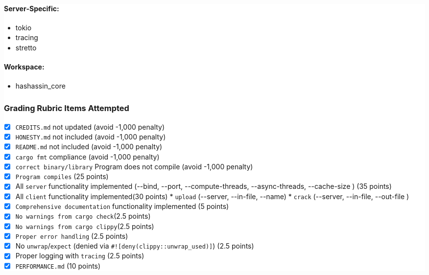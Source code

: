 #### Server‑Specific:
- tokio
- tracing
- stretto 

#### Workspace:
- hashassin_core

### Grading Rubric Items Attempted
- [x] `CREDITS.md` not updated (avoid -1,000 penalty) 
- [x]  `HONESTY.md` not included (avoid -1,000 penalty) 
- [x] `README.md` not included (avoid -1,000 penalty)
- [x] `cargo fmt` compliance (avoid -1,000 penalty)  
- [x] `correct binary/library` Program does not compile (avoid -1,000 penalty)
- [x] `Program compiles` (25 points)
- [x] All `server` functionality implemented (--bind, --port, --compute-threads, --async-threads, --cache-size ) (35 points)  
- [x] All `client` functionality implemented(30 points) 
      *  `upload` (--server, --in-file, --name)
      *  `crack` (--server, --in-file, --out-file )
- [x] `Comprehensive documentation` functionality implemented (5 points)
- [x] `No warnings from cargo check`(2.5 points)
- [x] `No warnings from cargo clippy`(2.5 points)
- [x] `Proper error handling` (2.5 points) 
- [x] No `unwrap`/`expect` (denied via `#![deny(clippy::unwrap_used)]`) (2.5 points)  
- [x] Proper logging with `tracing` (2.5 points)  
- [x] `PERFORMANCE.md` (10 points) 
